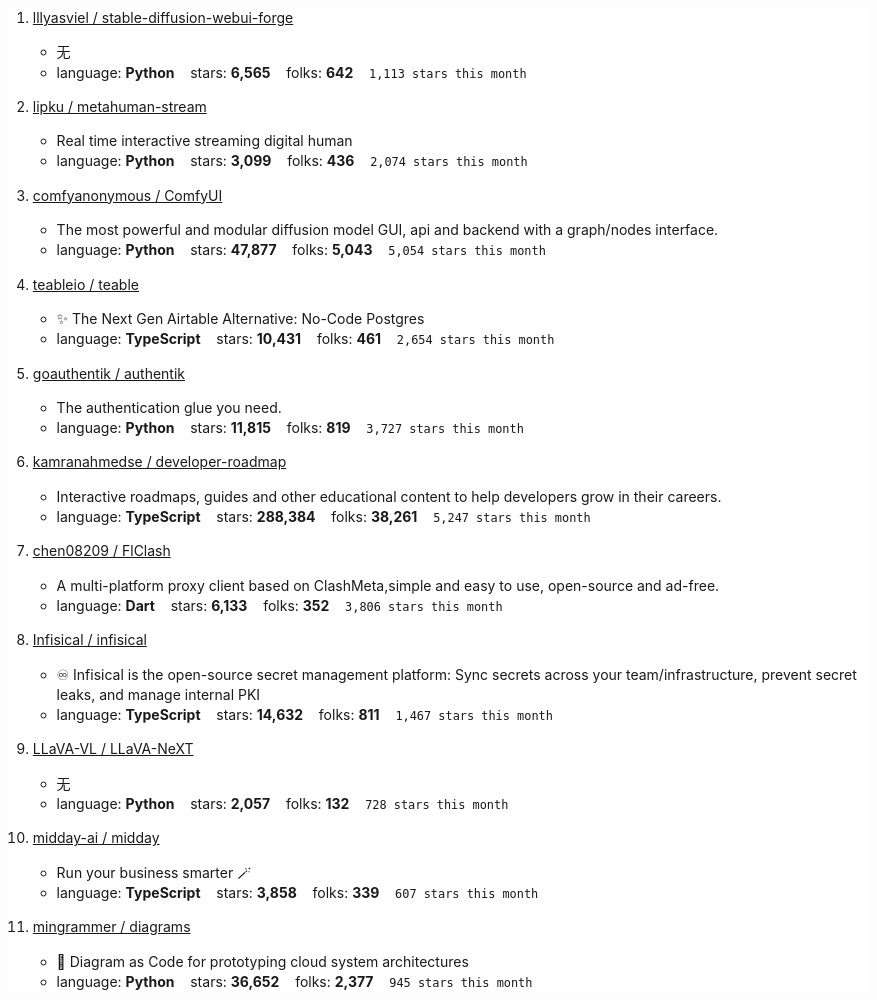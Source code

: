 1. [lllyasviel / stable-diffusion-webui-forge](https://github.com/lllyasviel/stable-diffusion-webui-forge)
    - 无
    - language: **Python** &nbsp;&nbsp; stars: **6,565** &nbsp;&nbsp; folks: **642**  &nbsp;&nbsp; `1,113 stars this month`

1. [lipku / metahuman-stream](https://github.com/lipku/metahuman-stream)
    - Real time interactive streaming digital human
    - language: **Python** &nbsp;&nbsp; stars: **3,099** &nbsp;&nbsp; folks: **436**  &nbsp;&nbsp; `2,074 stars this month`

1. [comfyanonymous / ComfyUI](https://github.com/comfyanonymous/ComfyUI)
    - The most powerful and modular diffusion model GUI, api and backend with a graph/nodes interface.
    - language: **Python** &nbsp;&nbsp; stars: **47,877** &nbsp;&nbsp; folks: **5,043**  &nbsp;&nbsp; `5,054 stars this month`

1. [teableio / teable](https://github.com/teableio/teable)
    - ✨ The Next Gen Airtable Alternative: No-Code Postgres
    - language: **TypeScript** &nbsp;&nbsp; stars: **10,431** &nbsp;&nbsp; folks: **461**  &nbsp;&nbsp; `2,654 stars this month`

1. [goauthentik / authentik](https://github.com/goauthentik/authentik)
    - The authentication glue you need.
    - language: **Python** &nbsp;&nbsp; stars: **11,815** &nbsp;&nbsp; folks: **819**  &nbsp;&nbsp; `3,727 stars this month`

1. [kamranahmedse / developer-roadmap](https://github.com/kamranahmedse/developer-roadmap)
    - Interactive roadmaps, guides and other educational content to help developers grow in their careers.
    - language: **TypeScript** &nbsp;&nbsp; stars: **288,384** &nbsp;&nbsp; folks: **38,261**  &nbsp;&nbsp; `5,247 stars this month`

1. [chen08209 / FlClash](https://github.com/chen08209/FlClash)
    - A multi-platform proxy client based on ClashMeta,simple and easy to use, open-source and ad-free.
    - language: **Dart** &nbsp;&nbsp; stars: **6,133** &nbsp;&nbsp; folks: **352**  &nbsp;&nbsp; `3,806 stars this month`

1. [Infisical / infisical](https://github.com/Infisical/infisical)
    - ♾ Infisical is the open-source secret management platform: Sync secrets across your team/infrastructure, prevent secret leaks, and manage internal PKI
    - language: **TypeScript** &nbsp;&nbsp; stars: **14,632** &nbsp;&nbsp; folks: **811**  &nbsp;&nbsp; `1,467 stars this month`

1. [LLaVA-VL / LLaVA-NeXT](https://github.com/LLaVA-VL/LLaVA-NeXT)
    - 无
    - language: **Python** &nbsp;&nbsp; stars: **2,057** &nbsp;&nbsp; folks: **132**  &nbsp;&nbsp; `728 stars this month`

1. [midday-ai / midday](https://github.com/midday-ai/midday)
    - Run your business smarter 🪄
    - language: **TypeScript** &nbsp;&nbsp; stars: **3,858** &nbsp;&nbsp; folks: **339**  &nbsp;&nbsp; `607 stars this month`

1. [mingrammer / diagrams](https://github.com/mingrammer/diagrams)
    - 🎨 Diagram as Code for prototyping cloud system architectures
    - language: **Python** &nbsp;&nbsp; stars: **36,652** &nbsp;&nbsp; folks: **2,377**  &nbsp;&nbsp; `945 stars this month`
